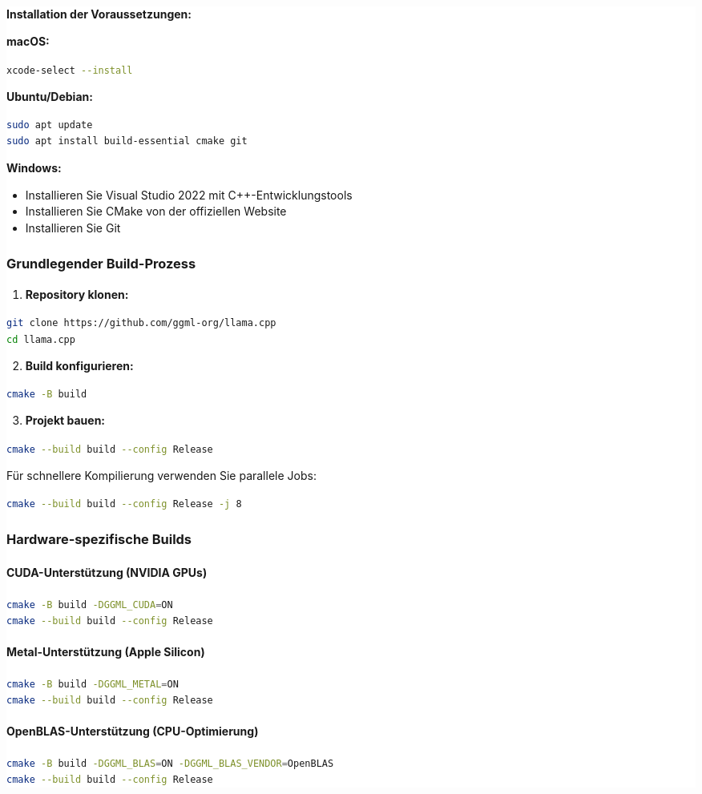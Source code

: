 **Installation der Voraussetzungen:**

**macOS:**
```bash
xcode-select --install
```

**Ubuntu/Debian:**
```bash
sudo apt update
sudo apt install build-essential cmake git
```

**Windows:**
- Installieren Sie Visual Studio 2022 mit C++-Entwicklungstools
- Installieren Sie CMake von der offiziellen Website
- Installieren Sie Git

### Grundlegender Build-Prozess

1. **Repository klonen:**
```bash
git clone https://github.com/ggml-org/llama.cpp
cd llama.cpp
```

2. **Build konfigurieren:**
```bash
cmake -B build
```

3. **Projekt bauen:**
```bash
cmake --build build --config Release
```

Für schnellere Kompilierung verwenden Sie parallele Jobs:
```bash
cmake --build build --config Release -j 8
```

### Hardware-spezifische Builds

#### CUDA-Unterstützung (NVIDIA GPUs)
```bash
cmake -B build -DGGML_CUDA=ON
cmake --build build --config Release
```

#### Metal-Unterstützung (Apple Silicon)
```bash
cmake -B build -DGGML_METAL=ON
cmake --build build --config Release
```

#### OpenBLAS-Unterstützung (CPU-Optimierung)
```bash
cmake -B build -DGGML_BLAS=ON -DGGML_BLAS_VENDOR=OpenBLAS
cmake --build build --config Release
```
